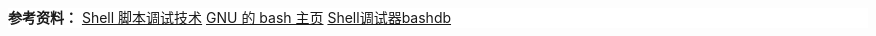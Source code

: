 
**参考资料：**
[Shell 脚本调试技术](https://www.ibm.com/developerworks/cn/linux/l-cn-shell-debug/)
[GNU 的 bash 主页](http://www.gnu.org/software/bash/bash.html)
[Shell调试器bashdb](http://bashdb.sourceforge.net/)
